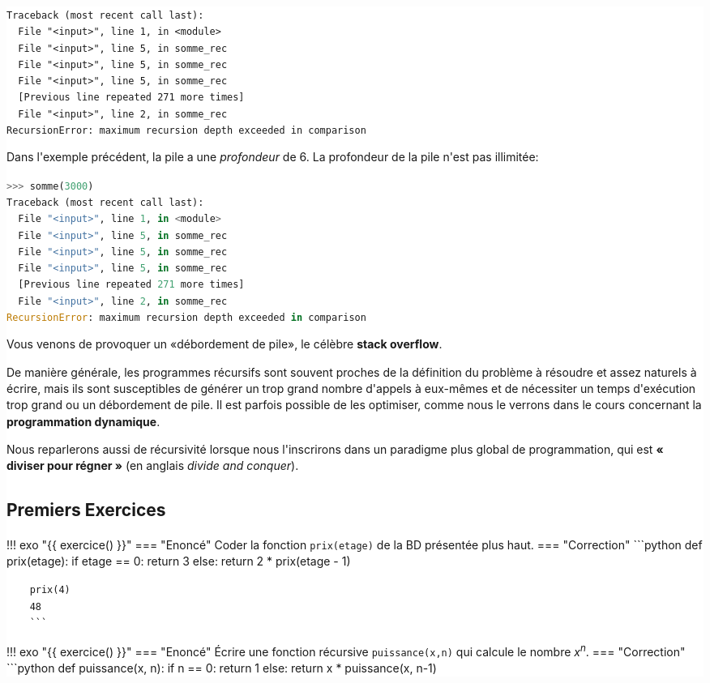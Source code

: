     Traceback (most recent call last):
      File "<input>", line 1, in <module>
      File "<input>", line 5, in somme_rec
      File "<input>", line 5, in somme_rec
      File "<input>", line 5, in somme_rec
      [Previous line repeated 271 more times]
      File "<input>", line 2, in somme_rec
    RecursionError: maximum recursion depth exceeded in comparison


Dans l'exemple précédent, la pile a une *profondeur* de 6. La profondeur de la pile n'est pas illimitée:
```python
>>> somme(3000)
Traceback (most recent call last):
  File "<input>", line 1, in <module>
  File "<input>", line 5, in somme_rec
  File "<input>", line 5, in somme_rec
  File "<input>", line 5, in somme_rec
  [Previous line repeated 271 more times]
  File "<input>", line 2, in somme_rec
RecursionError: maximum recursion depth exceeded in comparison
```

Vous venons de provoquer un «débordement de pile», le célèbre **stack overflow**.

De manière générale, les programmes récursifs sont souvent proches de la définition du problème à résoudre et assez naturels à écrire, mais ils sont susceptibles de générer un trop grand nombre d'appels à eux-mêmes et de nécessiter un temps d'exécution trop grand ou un débordement de pile. Il est parfois possible de les optimiser, comme nous le verrons dans le cours concernant la **programmation dynamique**.  

Nous reparlerons aussi de récursivité lorsque nous l'inscrirons dans un paradigme plus global de programmation, qui est **« diviser pour régner »** (en anglais *divide and conquer*).

## Premiers Exercices 

!!! exo "{{ exercice() }}"
    === "Enoncé"
        Coder la fonction `prix(etage)` de la BD présentée plus haut.
    === "Correction"
        ```python
        def prix(etage):
            if etage == 0:
                return 3
            else:
                return 2 * prix(etage - 1)
        
        prix(4)
        48
        ```


!!! exo "{{ exercice() }}"
    === "Enoncé"
        Écrire une fonction récursive ```puissance(x,n)``` qui calcule le nombre $x^n$.
    === "Correction"
        ```python
        def puissance(x, n):
            if n == 0:
                return 1
            else:
                return x * puissance(x, n-1)
